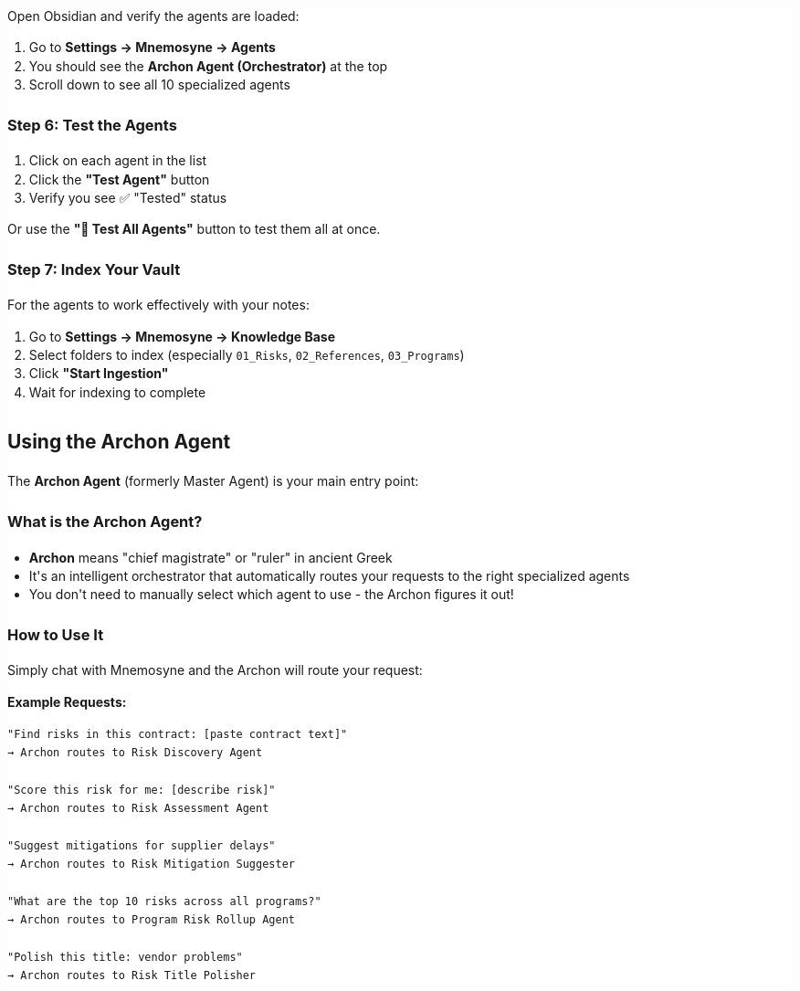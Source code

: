 Open Obsidian and verify the agents are loaded:

1. Go to **Settings → Mnemosyne → Agents**
2. You should see the **Archon Agent (Orchestrator)** at the top
3. Scroll down to see all 10 specialized agents

### Step 6: Test the Agents

1. Click on each agent in the list
2. Click the **"Test Agent"** button
3. Verify you see ✅ "Tested" status

Or use the **"🧪 Test All Agents"** button to test them all at once.

### Step 7: Index Your Vault

For the agents to work effectively with your notes:

1. Go to **Settings → Mnemosyne → Knowledge Base**
2. Select folders to index (especially `01_Risks`, `02_References`, `03_Programs`)
3. Click **"Start Ingestion"**
4. Wait for indexing to complete

## Using the Archon Agent

The **Archon Agent** (formerly Master Agent) is your main entry point:

### What is the Archon Agent?

- **Archon** means "chief magistrate" or "ruler" in ancient Greek
- It's an intelligent orchestrator that automatically routes your requests to the right specialized agents
- You don't need to manually select which agent to use - the Archon figures it out!

### How to Use It

Simply chat with Mnemosyne and the Archon will route your request:

**Example Requests:**

```
"Find risks in this contract: [paste contract text]"
→ Archon routes to Risk Discovery Agent

"Score this risk for me: [describe risk]"
→ Archon routes to Risk Assessment Agent

"Suggest mitigations for supplier delays"
→ Archon routes to Risk Mitigation Suggester

"What are the top 10 risks across all programs?"
→ Archon routes to Program Risk Rollup Agent

"Polish this title: vendor problems"
→ Archon routes to Risk Title Polisher
```
